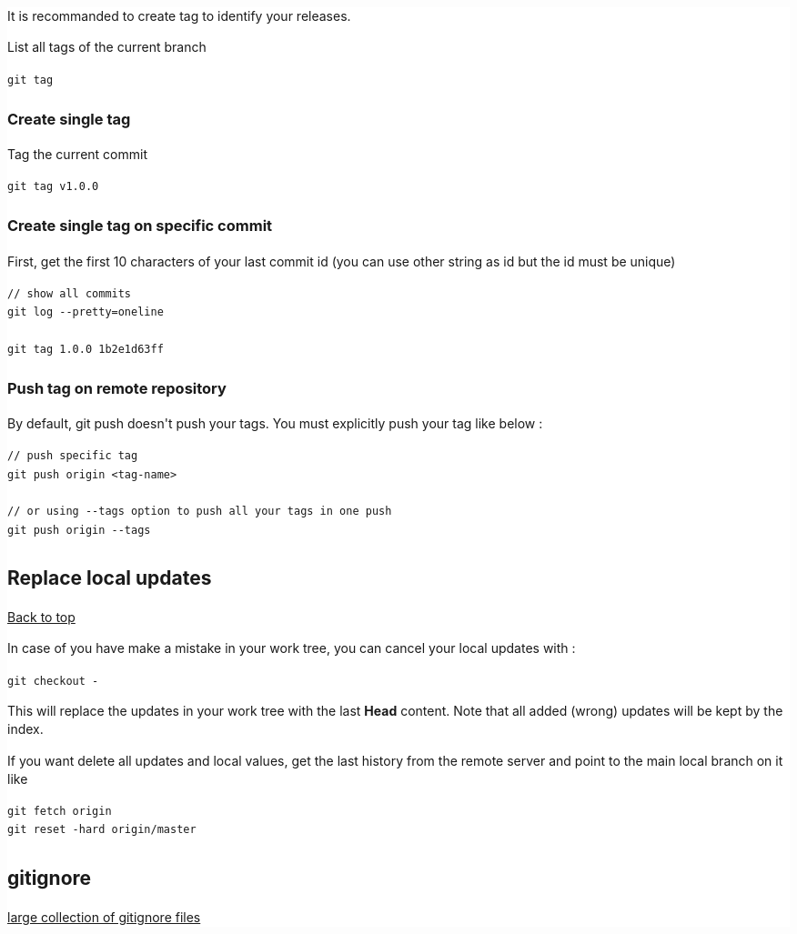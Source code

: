 It is recommanded to create tag to identify your releases.

List all tags of the current branch

````
git tag
````

### Create single tag

Tag the current commit 
````
git tag v1.0.0
````

### Create single tag on specific commit

First, get the first 10 characters of your last commit id (you can use other string as id but the id must be unique)

```
// show all commits
git log --pretty=oneline

git tag 1.0.0 1b2e1d63ff
```

### Push tag on remote repository

By default, git push doesn't push your tags. You must explicitly push your tag like below :

````
// push specific tag
git push origin <tag-name>

// or using --tags option to push all your tags in one push
git push origin --tags
````

## Replace local updates
[Back to top](#git-basic-commands)     

In case of you have make a mistake in your work tree, you can cancel your local updates with :

```
git checkout -
```

This will replace the updates in your work tree with the last **Head** content. Note that all added (wrong) updates will be kept by the index.

If you want delete all updates and local values, get the last history from the remote server and point to the main local branch on it like


```
git fetch origin
git reset -hard origin/master
```

## gitignore

[large collection of gitignore files](https://github.com/github/gitignore)       
